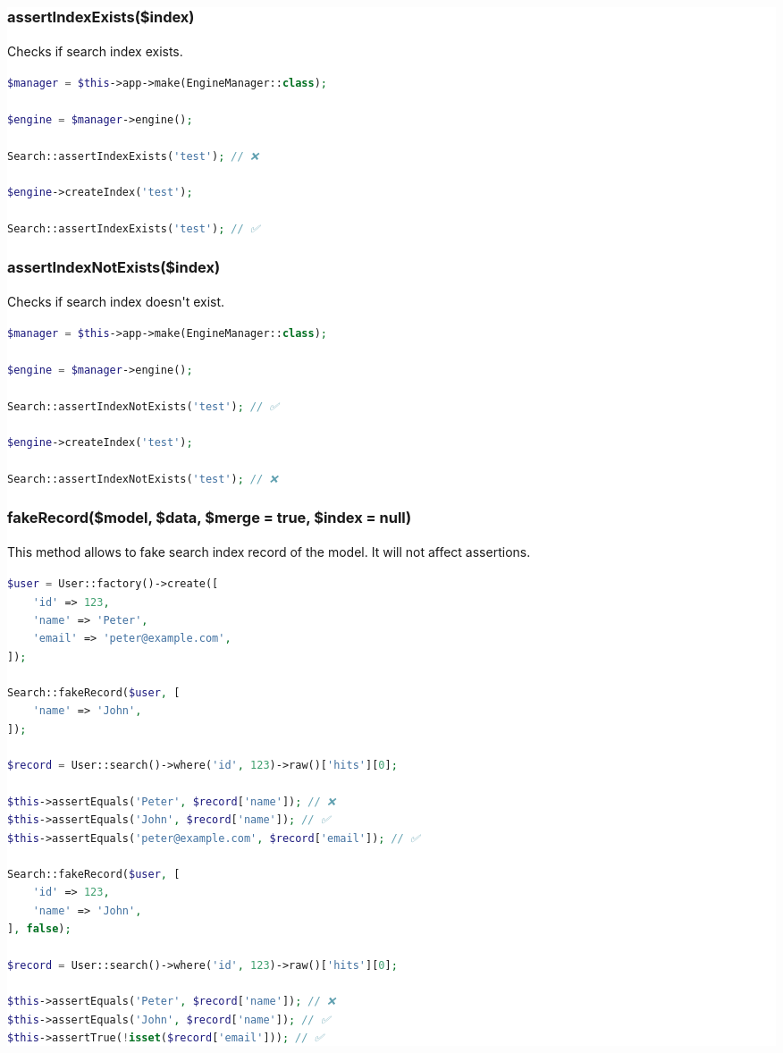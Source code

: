 ### assertIndexExists($index)

Checks if search index exists.

```php
$manager = $this->app->make(EngineManager::class);

$engine = $manager->engine();

Search::assertIndexExists('test'); // ❌

$engine->createIndex('test');

Search::assertIndexExists('test'); // ✅
```

### assertIndexNotExists($index)

Checks if search index doesn't exist.

```php
$manager = $this->app->make(EngineManager::class);

$engine = $manager->engine();

Search::assertIndexNotExists('test'); // ✅

$engine->createIndex('test');

Search::assertIndexNotExists('test'); // ❌
```

### fakeRecord($model, $data, $merge = true, $index = null)

This method allows to fake search index record of the model. It will not affect assertions.

```php
$user = User::factory()->create([
    'id' => 123,
    'name' => 'Peter',
    'email' => 'peter@example.com',
]);

Search::fakeRecord($user, [
    'name' => 'John',
]);

$record = User::search()->where('id', 123)->raw()['hits'][0];

$this->assertEquals('Peter', $record['name']); // ❌
$this->assertEquals('John', $record['name']); // ✅
$this->assertEquals('peter@example.com', $record['email']); // ✅

Search::fakeRecord($user, [
    'id' => 123,
    'name' => 'John',
], false);

$record = User::search()->where('id', 123)->raw()['hits'][0];

$this->assertEquals('Peter', $record['name']); // ❌
$this->assertEquals('John', $record['name']); // ✅
$this->assertTrue(!isset($record['email'])); // ✅
```


[`search`]: src/Facades/Search.php